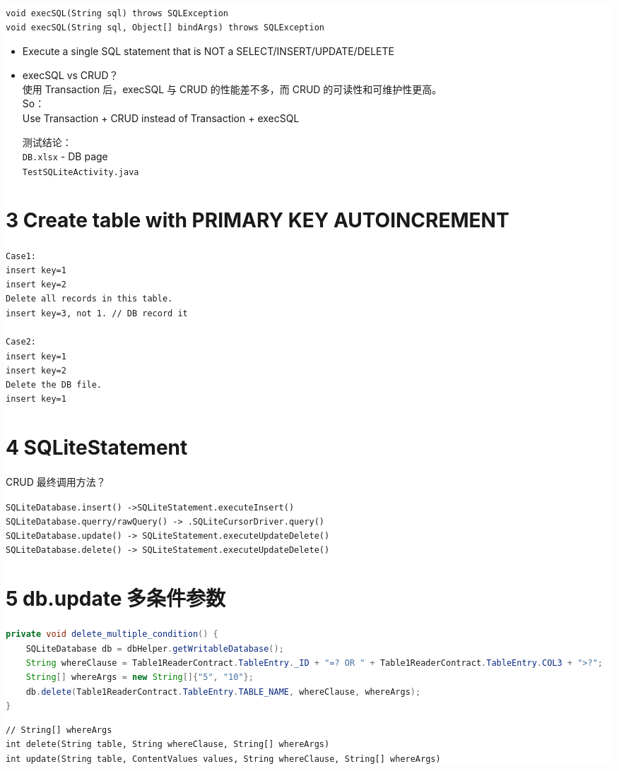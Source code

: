 ```
void execSQL(String sql) throws SQLException
void execSQL(String sql, Object[] bindArgs) throws SQLException
```

- Execute a single SQL statement that is NOT a SELECT/INSERT/UPDATE/DELETE
- execSQL vs CRUD？  
   使用 Transaction 后，execSQL 与 CRUD 的性能差不多，而 CRUD 的可读性和可维护性更高。  
   So：  
   Use Transaction + CRUD instead of Transaction + execSQL

  测试结论：  
   `DB.xlsx` - DB page  
   `TestSQLiteActivity.java`

# 3 Create table with PRIMARY KEY AUTOINCREMENT

```
Case1:
insert key=1
insert key=2
Delete all records in this table.
insert key=3, not 1. // DB record it

Case2:
insert key=1
insert key=2
Delete the DB file.
insert key=1
```

# 4 SQLiteStatement

CRUD 最终调用方法？

```
SQLiteDatabase.insert() ->SQLiteStatement.executeInsert()
SQLiteDatabase.querry/rawQuery() -> .SQLiteCursorDriver.query()
SQLiteDatabase.update() -> SQLiteStatement.executeUpdateDelete()
SQLiteDatabase.delete() -> SQLiteStatement.executeUpdateDelete()
```

# 5 db.update 多条件参数

```java
private void delete_multiple_condition() {
    SQLiteDatabase db = dbHelper.getWritableDatabase();
    String whereClause = Table1ReaderContract.TableEntry._ID + "=? OR " + Table1ReaderContract.TableEntry.COL3 + ">?";
    String[] whereArgs = new String[]{"5", "10"};
    db.delete(Table1ReaderContract.TableEntry.TABLE_NAME, whereClause, whereArgs);
}
```

```
// String[] whereArgs
int delete(String table, String whereClause, String[] whereArgs)
int update(String table, ContentValues values, String whereClause, String[] whereArgs)
```
